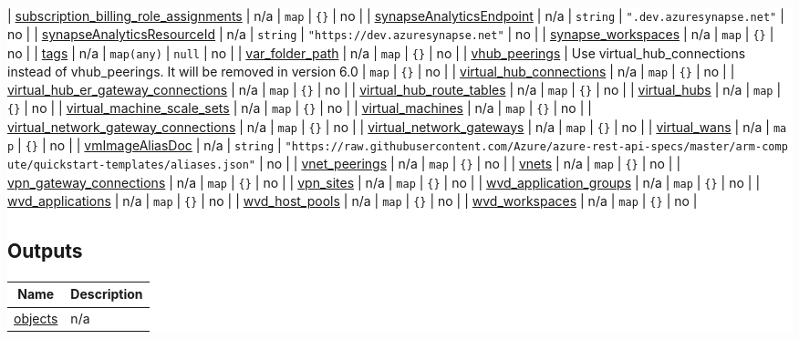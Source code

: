 | <a name="input_subscription_billing_role_assignments"></a> [subscription\_billing\_role\_assignments](#input\_subscription\_billing\_role\_assignments) | n/a | `map` | `{}` | no |
| <a name="input_synapseAnalyticsEndpoint"></a> [synapseAnalyticsEndpoint](#input\_synapseAnalyticsEndpoint) | n/a | `string` | `".dev.azuresynapse.net"` | no |
| <a name="input_synapseAnalyticsResourceId"></a> [synapseAnalyticsResourceId](#input\_synapseAnalyticsResourceId) | n/a | `string` | `"https://dev.azuresynapse.net"` | no |
| <a name="input_synapse_workspaces"></a> [synapse\_workspaces](#input\_synapse\_workspaces) | n/a | `map` | `{}` | no |
| <a name="input_tags"></a> [tags](#input\_tags) | n/a | `map(any)` | `null` | no |
| <a name="input_var_folder_path"></a> [var\_folder\_path](#input\_var\_folder\_path) | n/a | `map` | `{}` | no |
| <a name="input_vhub_peerings"></a> [vhub\_peerings](#input\_vhub\_peerings) | Use virtual\_hub\_connections instead of vhub\_peerings. It will be removed in version 6.0 | `map` | `{}` | no |
| <a name="input_virtual_hub_connections"></a> [virtual\_hub\_connections](#input\_virtual\_hub\_connections) | n/a | `map` | `{}` | no |
| <a name="input_virtual_hub_er_gateway_connections"></a> [virtual\_hub\_er\_gateway\_connections](#input\_virtual\_hub\_er\_gateway\_connections) | n/a | `map` | `{}` | no |
| <a name="input_virtual_hub_route_tables"></a> [virtual\_hub\_route\_tables](#input\_virtual\_hub\_route\_tables) | n/a | `map` | `{}` | no |
| <a name="input_virtual_hubs"></a> [virtual\_hubs](#input\_virtual\_hubs) | n/a | `map` | `{}` | no |
| <a name="input_virtual_machine_scale_sets"></a> [virtual\_machine\_scale\_sets](#input\_virtual\_machine\_scale\_sets) | n/a | `map` | `{}` | no |
| <a name="input_virtual_machines"></a> [virtual\_machines](#input\_virtual\_machines) | n/a | `map` | `{}` | no |
| <a name="input_virtual_network_gateway_connections"></a> [virtual\_network\_gateway\_connections](#input\_virtual\_network\_gateway\_connections) | n/a | `map` | `{}` | no |
| <a name="input_virtual_network_gateways"></a> [virtual\_network\_gateways](#input\_virtual\_network\_gateways) | n/a | `map` | `{}` | no |
| <a name="input_virtual_wans"></a> [virtual\_wans](#input\_virtual\_wans) | n/a | `map` | `{}` | no |
| <a name="input_vmImageAliasDoc"></a> [vmImageAliasDoc](#input\_vmImageAliasDoc) | n/a | `string` | `"https://raw.githubusercontent.com/Azure/azure-rest-api-specs/master/arm-compute/quickstart-templates/aliases.json"` | no |
| <a name="input_vnet_peerings"></a> [vnet\_peerings](#input\_vnet\_peerings) | n/a | `map` | `{}` | no |
| <a name="input_vnets"></a> [vnets](#input\_vnets) | n/a | `map` | `{}` | no |
| <a name="input_vpn_gateway_connections"></a> [vpn\_gateway\_connections](#input\_vpn\_gateway\_connections) | n/a | `map` | `{}` | no |
| <a name="input_vpn_sites"></a> [vpn\_sites](#input\_vpn\_sites) | n/a | `map` | `{}` | no |
| <a name="input_wvd_application_groups"></a> [wvd\_application\_groups](#input\_wvd\_application\_groups) | n/a | `map` | `{}` | no |
| <a name="input_wvd_applications"></a> [wvd\_applications](#input\_wvd\_applications) | n/a | `map` | `{}` | no |
| <a name="input_wvd_host_pools"></a> [wvd\_host\_pools](#input\_wvd\_host\_pools) | n/a | `map` | `{}` | no |
| <a name="input_wvd_workspaces"></a> [wvd\_workspaces](#input\_wvd\_workspaces) | n/a | `map` | `{}` | no |

## Outputs

| Name | Description |
|------|-------------|
| <a name="output_objects"></a> [objects](#output\_objects) | n/a |

